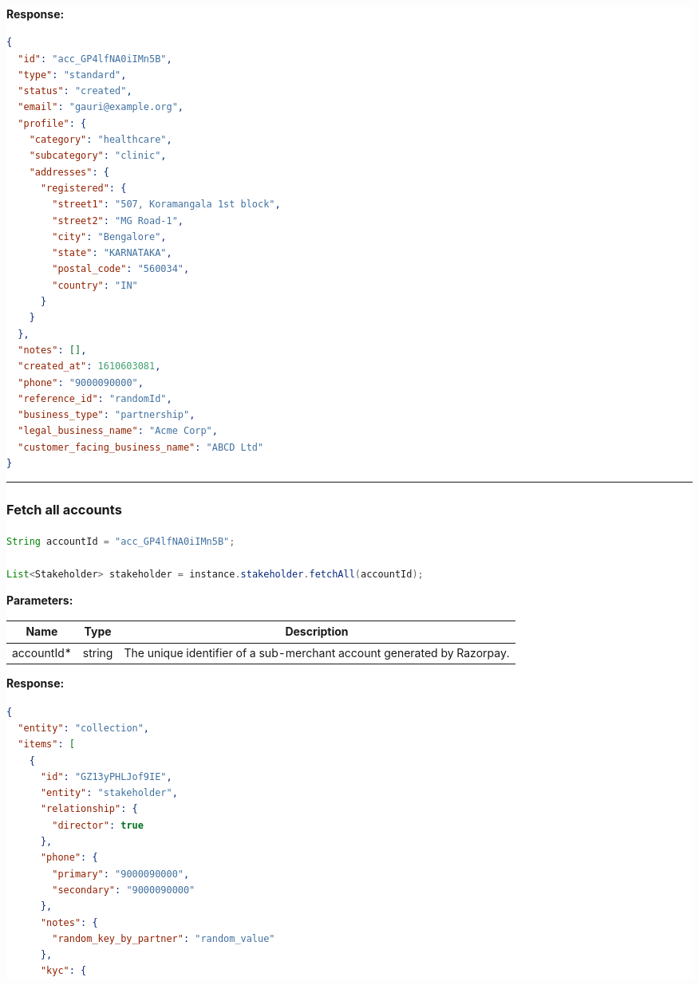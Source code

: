 **Response:**
```json
{
  "id": "acc_GP4lfNA0iIMn5B",
  "type": "standard",
  "status": "created",
  "email": "gauri@example.org",
  "profile": {
    "category": "healthcare",
    "subcategory": "clinic",
    "addresses": {
      "registered": {
        "street1": "507, Koramangala 1st block",
        "street2": "MG Road-1",
        "city": "Bengalore",
        "state": "KARNATAKA",
        "postal_code": "560034",
        "country": "IN"
      }
    }
  },
  "notes": [],
  "created_at": 1610603081,
  "phone": "9000090000",
  "reference_id": "randomId",
  "business_type": "partnership",
  "legal_business_name": "Acme Corp",
  "customer_facing_business_name": "ABCD Ltd"
}
```
-------------------------------------------------------------------------------------------------------

### Fetch all accounts
```java
String accountId = "acc_GP4lfNA0iIMn5B";

List<Stakeholder> stakeholder = instance.stakeholder.fetchAll(accountId);

```

**Parameters:**

| Name          | Type        | Description                                 |
|---------------|-------------|---------------------------------------------|
| accountId* | string   | The unique identifier of a sub-merchant account generated by Razorpay.  |

**Response:**
```json
{
  "entity": "collection",
  "items": [
    {
      "id": "GZ13yPHLJof9IE",
      "entity": "stakeholder",
      "relationship": {
        "director": true
      },
      "phone": {
        "primary": "9000090000",
        "secondary": "9000090000"
      },
      "notes": {
        "random_key_by_partner": "random_value"
      },
      "kyc": {
```